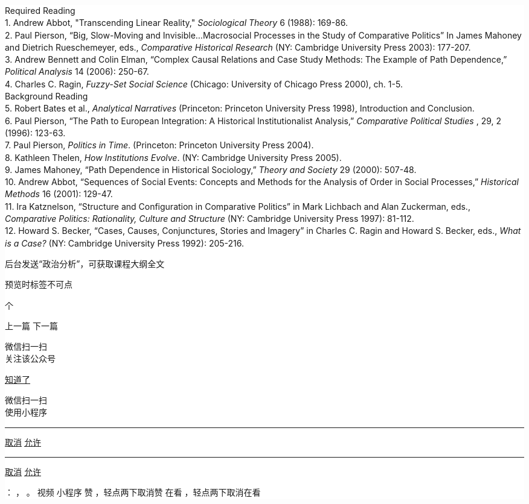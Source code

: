 Required Reading  
1\. Andrew Abbot, "Transcending Linear Reality," _Sociological Theory_ 6
(1988): 169-86.  
2\. Paul Pierson, “Big, Slow-Moving and Invisible…Macrosocial Processes in the
Study of Comparative Politics” In James Mahoney and Dietrich Rueschemeyer,
eds., _Comparative Historical Research_ (NY: Cambridge University Press 2003):
177-207.  
3\. Andrew Bennett and Colin Elman, “Complex Causal Relations and Case Study
Methods: The Example of Path Dependence,” _Political Analysis_ 14 (2006):
250-67.  
4\. Charles C. Ragin, _Fuzzy-Set Social Science_ (Chicago: University of
Chicago Press 2000), ch. 1-5.  
Background Reading  
5\. Robert Bates et al., _Analytical Narratives_ (Princeton: Princeton
University Press 1998), Introduction and Conclusion.  
6\. Paul Pierson, “The Path to European Integration: A Historical
Institutionalist Analysis,” _Comparative Political Studies_ , 29, 2 (1996):
123-63.  
7\. Paul Pierson, _Politics in Time_. (Princeton: Princeton University Press
2004).  
8\. Kathleen Thelen, _How Institutions Evolve_. (NY: Cambridge University
Press 2005).  
9\. James Mahoney, “Path Dependence in Historical Sociology,” _Theory and
Society_ 29 (2000): 507-48.  
10\. Andrew Abbot, “Sequences of Social Events: Concepts and Methods for the
Analysis of Order in Social Processes,” _Historical Methods_ 16 (2001):
129-47.  
11\. Ira Katznelson, “Structure and Configuration in Comparative Politics” in
Mark Lichbach and Alan Zuckerman, eds., _Comparative Politics: Rationality,
Culture and Structure_ (NY: Cambridge University Press 1997): 81-112.  
12\. Howard S. Becker, “Cases, Causes, Conjunctures, Stories and Imagery” in
Charles C. Ragin and Howard S. Becker, eds., _What is a Case?_ (NY: Cambridge
University Press 1992): 205-216.

  

后台发送“政治分析”，可获取课程大纲全文

预览时标签不可点



个

上一篇 下一篇



微信扫一扫  
关注该公众号

[知道了](javascript:;)

 微信扫一扫  
使用小程序

****

[取消](javascript:void\(0\);) [允许](javascript:void\(0\);)

****

[取消](javascript:void\(0\);) [允许](javascript:void\(0\);)

： ， 。 视频 小程序 赞 ，轻点两下取消赞 在看 ，轻点两下取消在看

